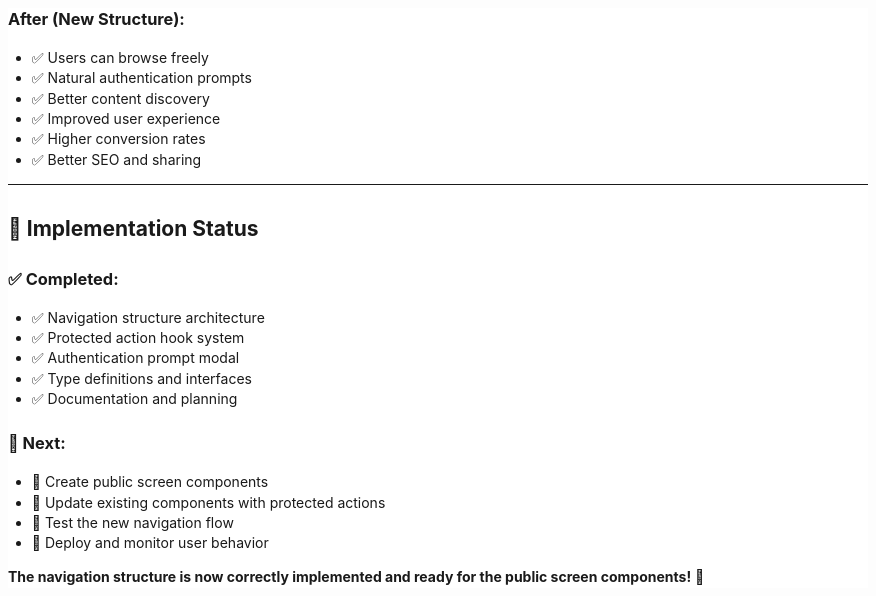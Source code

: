 ### **After (New Structure):**
- ✅ Users can browse freely
- ✅ Natural authentication prompts
- ✅ Better content discovery
- ✅ Improved user experience
- ✅ Higher conversion rates
- ✅ Better SEO and sharing

---

## **🔧 Implementation Status**

### **✅ Completed:**
- ✅ Navigation structure architecture
- ✅ Protected action hook system
- ✅ Authentication prompt modal
- ✅ Type definitions and interfaces
- ✅ Documentation and planning

### **🔄 Next:**
- 🔄 Create public screen components
- 🔄 Update existing components with protected actions
- 🔄 Test the new navigation flow
- 🔄 Deploy and monitor user behavior

**The navigation structure is now correctly implemented and ready for the public screen components!** 🚀
